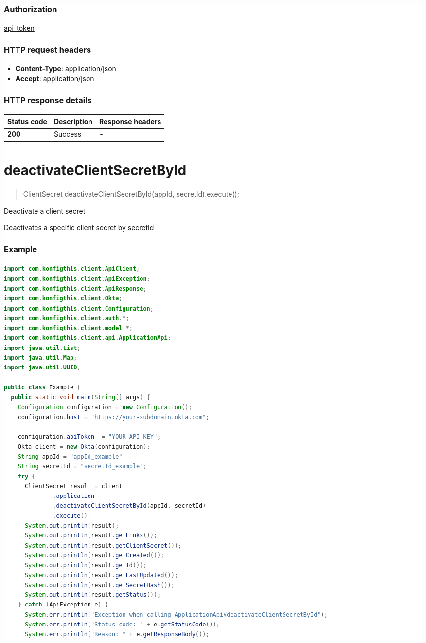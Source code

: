 ### Authorization

[api_token](../README.md#api_token)

### HTTP request headers

 - **Content-Type**: application/json
 - **Accept**: application/json

### HTTP response details
| Status code | Description | Response headers |
|-------------|-------------|------------------|
| **200** | Success |  -  |

<a name="deactivateClientSecretById"></a>
# **deactivateClientSecretById**
> ClientSecret deactivateClientSecretById(appId, secretId).execute();

Deactivate a client secret

Deactivates a specific client secret by secretId

### Example
```java
import com.konfigthis.client.ApiClient;
import com.konfigthis.client.ApiException;
import com.konfigthis.client.ApiResponse;
import com.konfigthis.client.Okta;
import com.konfigthis.client.Configuration;
import com.konfigthis.client.auth.*;
import com.konfigthis.client.model.*;
import com.konfigthis.client.api.ApplicationApi;
import java.util.List;
import java.util.Map;
import java.util.UUID;

public class Example {
  public static void main(String[] args) {
    Configuration configuration = new Configuration();
    configuration.host = "https://your-subdomain.okta.com";
    
    configuration.apiToken  = "YOUR API KEY";
    Okta client = new Okta(configuration);
    String appId = "appId_example";
    String secretId = "secretId_example";
    try {
      ClientSecret result = client
              .application
              .deactivateClientSecretById(appId, secretId)
              .execute();
      System.out.println(result);
      System.out.println(result.getLinks());
      System.out.println(result.getClientSecret());
      System.out.println(result.getCreated());
      System.out.println(result.getId());
      System.out.println(result.getLastUpdated());
      System.out.println(result.getSecretHash());
      System.out.println(result.getStatus());
    } catch (ApiException e) {
      System.err.println("Exception when calling ApplicationApi#deactivateClientSecretById");
      System.err.println("Status code: " + e.getStatusCode());
      System.err.println("Reason: " + e.getResponseBody());
```
